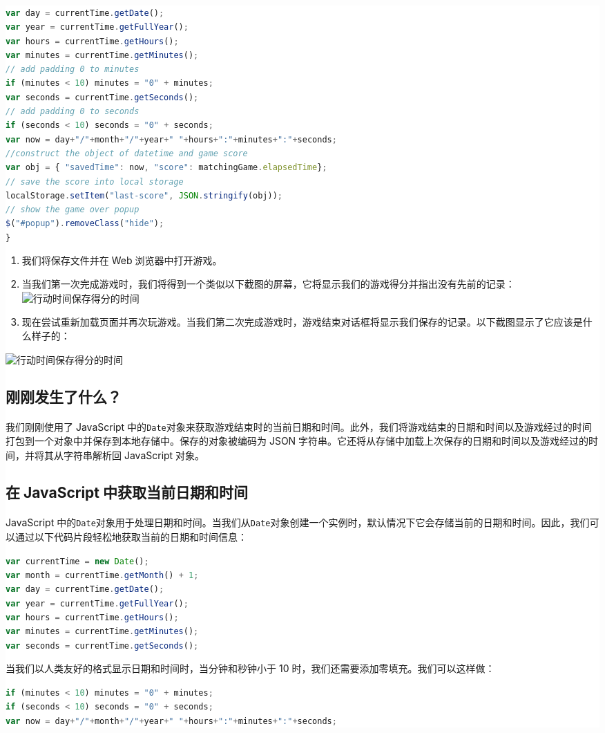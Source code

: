 ```js
var day = currentTime.getDate();
var year = currentTime.getFullYear();
var hours = currentTime.getHours();
var minutes = currentTime.getMinutes();
// add padding 0 to minutes
if (minutes < 10) minutes = "0" + minutes;
var seconds = currentTime.getSeconds();
// add padding 0 to seconds
if (seconds < 10) seconds = "0" + seconds;
var now = day+"/"+month+"/"+year+" "+hours+":"+minutes+":"+seconds;
//construct the object of datetime and game score
var obj = { "savedTime": now, "score": matchingGame.elapsedTime};
// save the score into local storage
localStorage.setItem("last-score", JSON.stringify(obj));
// show the game over popup
$("#popup").removeClass("hide");
}

```

1.  我们将保存文件并在 Web 浏览器中打开游戏。

1.  当我们第一次完成游戏时，我们将得到一个类似以下截图的屏幕，它将显示我们的游戏得分并指出没有先前的记录：![行动时间保存得分的时间](img/1260_07_04.jpg)

1.  现在尝试重新加载页面并再次玩游戏。当我们第二次完成游戏时，游戏结束对话框将显示我们保存的记录。以下截图显示了它应该是什么样子的：

![行动时间保存得分的时间](img/1260_07_05.jpg)

## 刚刚发生了什么？

我们刚刚使用了 JavaScript 中的`Date`对象来获取游戏结束时的当前日期和时间。此外，我们将游戏结束的日期和时间以及游戏经过的时间打包到一个对象中并保存到本地存储中。保存的对象被编码为 JSON 字符串。它还将从存储中加载上次保存的日期和时间以及游戏经过的时间，并将其从字符串解析回 JavaScript 对象。

## 在 JavaScript 中获取当前日期和时间

JavaScript 中的`Date`对象用于处理日期和时间。当我们从`Date`对象创建一个实例时，默认情况下它会存储当前的日期和时间。因此，我们可以通过以下代码片段轻松地获取当前的日期和时间信息：

```js
var currentTime = new Date();
var month = currentTime.getMonth() + 1;
var day = currentTime.getDate();
var year = currentTime.getFullYear();
var hours = currentTime.getHours();
var minutes = currentTime.getMinutes();
var seconds = currentTime.getSeconds();

```

当我们以人类友好的格式显示日期和时间时，当分钟和秒钟小于 10 时，我们还需要添加零填充。我们可以这样做：

```js
if (minutes < 10) minutes = "0" + minutes;
if (seconds < 10) seconds = "0" + seconds;
var now = day+"/"+month+"/"+year+" "+hours+":"+minutes+":"+seconds;

```
